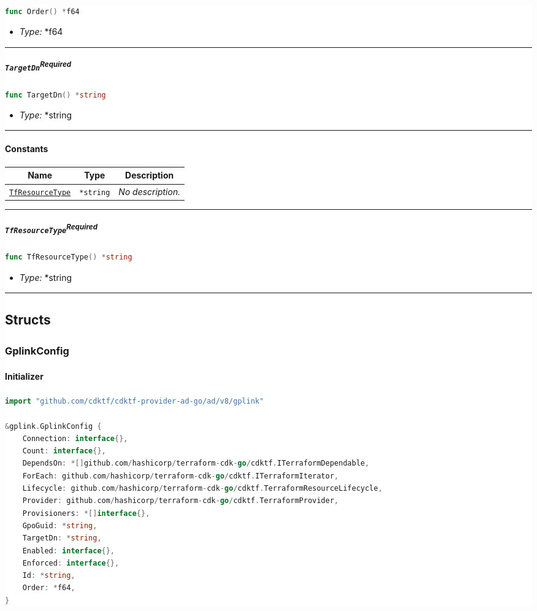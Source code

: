 ```go
func Order() *f64
```

- *Type:* *f64

---

##### `TargetDn`<sup>Required</sup> <a name="TargetDn" id="@cdktf/provider-ad.gplink.Gplink.property.targetDn"></a>

```go
func TargetDn() *string
```

- *Type:* *string

---

#### Constants <a name="Constants" id="Constants"></a>

| **Name** | **Type** | **Description** |
| --- | --- | --- |
| <code><a href="#@cdktf/provider-ad.gplink.Gplink.property.tfResourceType">TfResourceType</a></code> | <code>*string</code> | *No description.* |

---

##### `TfResourceType`<sup>Required</sup> <a name="TfResourceType" id="@cdktf/provider-ad.gplink.Gplink.property.tfResourceType"></a>

```go
func TfResourceType() *string
```

- *Type:* *string

---

## Structs <a name="Structs" id="Structs"></a>

### GplinkConfig <a name="GplinkConfig" id="@cdktf/provider-ad.gplink.GplinkConfig"></a>

#### Initializer <a name="Initializer" id="@cdktf/provider-ad.gplink.GplinkConfig.Initializer"></a>

```go
import "github.com/cdktf/cdktf-provider-ad-go/ad/v8/gplink"

&gplink.GplinkConfig {
	Connection: interface{},
	Count: interface{},
	DependsOn: *[]github.com/hashicorp/terraform-cdk-go/cdktf.ITerraformDependable,
	ForEach: github.com/hashicorp/terraform-cdk-go/cdktf.ITerraformIterator,
	Lifecycle: github.com/hashicorp/terraform-cdk-go/cdktf.TerraformResourceLifecycle,
	Provider: github.com/hashicorp/terraform-cdk-go/cdktf.TerraformProvider,
	Provisioners: *[]interface{},
	GpoGuid: *string,
	TargetDn: *string,
	Enabled: interface{},
	Enforced: interface{},
	Id: *string,
	Order: *f64,
}
```
